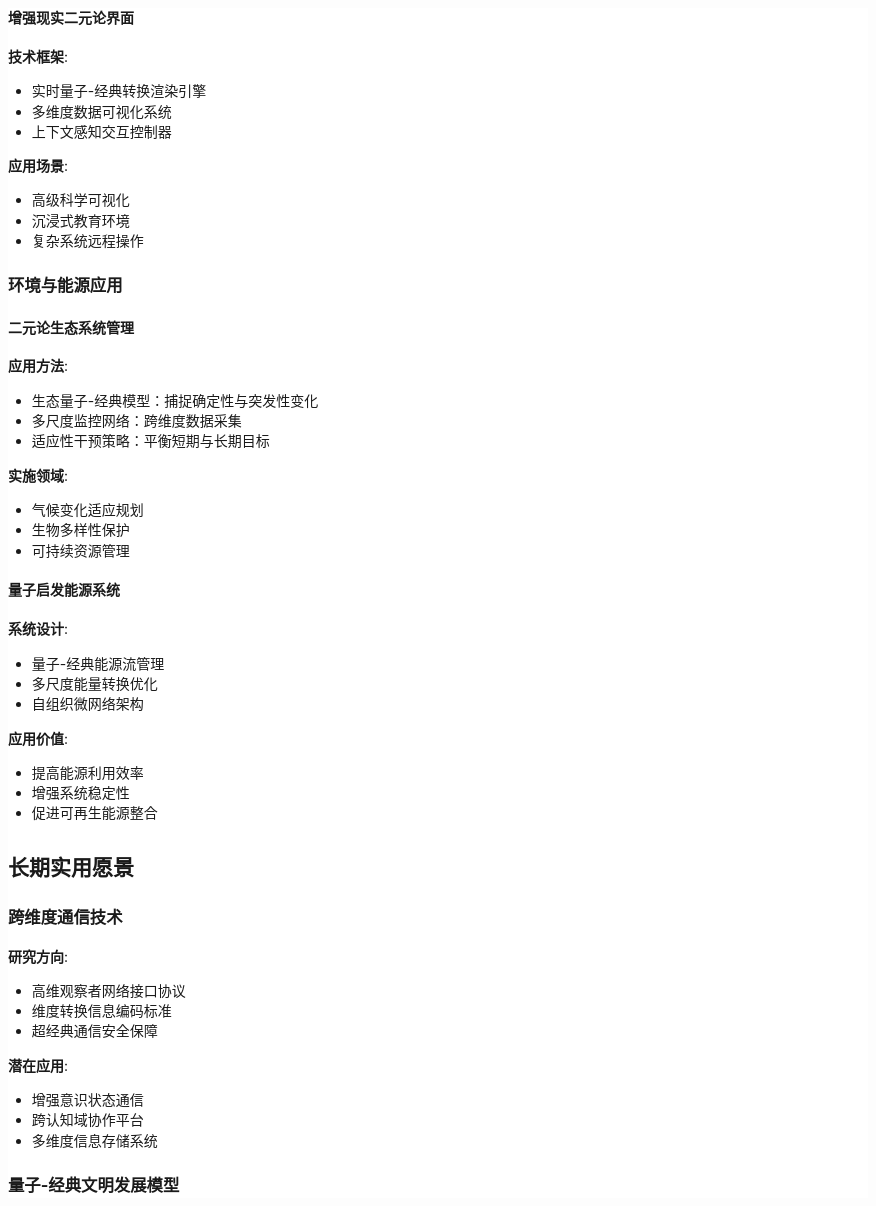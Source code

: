 #### 增强现实二元论界面

**技术框架**:
- 实时量子-经典转换渲染引擎
- 多维度数据可视化系统
- 上下文感知交互控制器

**应用场景**:
- 高级科学可视化
- 沉浸式教育环境
- 复杂系统远程操作

### 环境与能源应用

#### 二元论生态系统管理

**应用方法**:
- 生态量子-经典模型：捕捉确定性与突发性变化
- 多尺度监控网络：跨维度数据采集
- 适应性干预策略：平衡短期与长期目标

**实施领域**:
- 气候变化适应规划
- 生物多样性保护
- 可持续资源管理

#### 量子启发能源系统

**系统设计**:
- 量子-经典能源流管理
- 多尺度能量转换优化
- 自组织微网络架构

**应用价值**:
- 提高能源利用效率
- 增强系统稳定性
- 促进可再生能源整合

## 长期实用愿景

### 跨维度通信技术

**研究方向**:
- 高维观察者网络接口协议
- 维度转换信息编码标准
- 超经典通信安全保障

**潜在应用**:
- 增强意识状态通信
- 跨认知域协作平台
- 多维度信息存储系统

### 量子-经典文明发展模型

